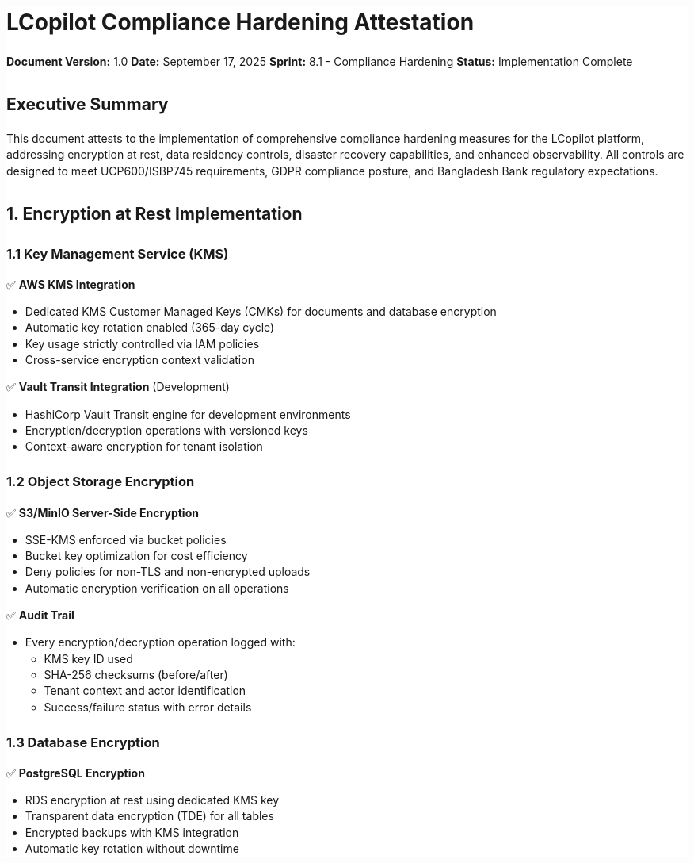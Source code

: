 # LCopilot Compliance Hardening Attestation

**Document Version:** 1.0
**Date:** September 17, 2025
**Sprint:** 8.1 - Compliance Hardening
**Status:** Implementation Complete

## Executive Summary

This document attests to the implementation of comprehensive compliance hardening measures for the LCopilot platform, addressing encryption at rest, data residency controls, disaster recovery capabilities, and enhanced observability. All controls are designed to meet UCP600/ISBP745 requirements, GDPR compliance posture, and Bangladesh Bank regulatory expectations.

## 1. Encryption at Rest Implementation

### 1.1 Key Management Service (KMS)

✅ **AWS KMS Integration**
- Dedicated KMS Customer Managed Keys (CMKs) for documents and database encryption
- Automatic key rotation enabled (365-day cycle)
- Key usage strictly controlled via IAM policies
- Cross-service encryption context validation

✅ **Vault Transit Integration** (Development)
- HashiCorp Vault Transit engine for development environments
- Encryption/decryption operations with versioned keys
- Context-aware encryption for tenant isolation

### 1.2 Object Storage Encryption

✅ **S3/MinIO Server-Side Encryption**
- SSE-KMS enforced via bucket policies
- Bucket key optimization for cost efficiency
- Deny policies for non-TLS and non-encrypted uploads
- Automatic encryption verification on all operations

✅ **Audit Trail**
- Every encryption/decryption operation logged with:
  - KMS key ID used
  - SHA-256 checksums (before/after)
  - Tenant context and actor identification
  - Success/failure status with error details

### 1.3 Database Encryption

✅ **PostgreSQL Encryption**
- RDS encryption at rest using dedicated KMS key
- Transparent data encryption (TDE) for all tables
- Encrypted backups with KMS integration
- Automatic key rotation without downtime
